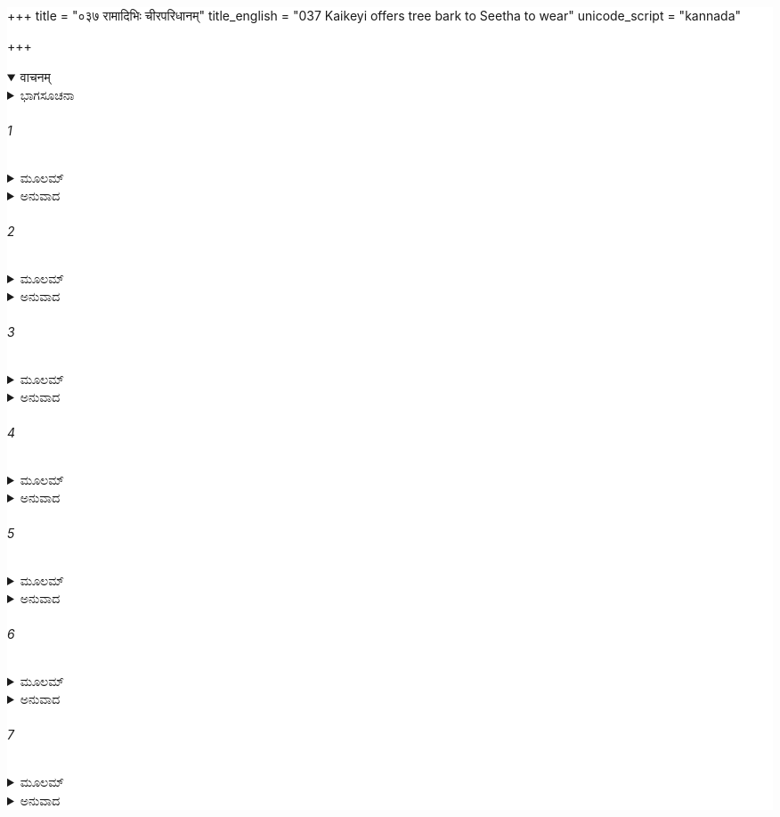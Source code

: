 +++
title = "०३७ रामादिभिः चीरपरिधानम्"
title_english = "037 Kaikeyi offers tree bark to Seetha to wear"
unicode_script = "kannada"

+++
<details open><summary>वाचनम्</summary>

<div class="audioEmbed"  caption="श्रीराम-हरिसीताराममूर्ति-घनपाठिभ्यां वचनम्" src="https://archive.org/download/Ramayana-recitation-Sriram-harisItArAmamUrti-Ghanapaati-v2/Kanda_2/Kanda_2_AYK-037-Chira_Paridhanam.mp3"></div>
</details>



<details><summary>ಭಾಗಸೂಚನಾ</summary></details>

###### 1


<details><summary>ಮೂಲಮ್</summary></details>

<details><summary>ಅನುವಾದ</summary></details>

###### 2


<details><summary>ಮೂಲಮ್</summary></details>

<details><summary>ಅನುವಾದ</summary></details>

###### 3


<details><summary>ಮೂಲಮ್</summary></details>

<details><summary>ಅನುವಾದ</summary></details>

###### 4


<details><summary>ಮೂಲಮ್</summary></details>

<details><summary>ಅನುವಾದ</summary></details>

###### 5


<details><summary>ಮೂಲಮ್</summary></details>

<details><summary>ಅನುವಾದ</summary></details>

###### 6


<details><summary>ಮೂಲಮ್</summary></details>

<details><summary>ಅನುವಾದ</summary></details>

###### 7


<details><summary>ಮೂಲಮ್</summary></details>

<details><summary>ಅನುವಾದ</summary></details>
